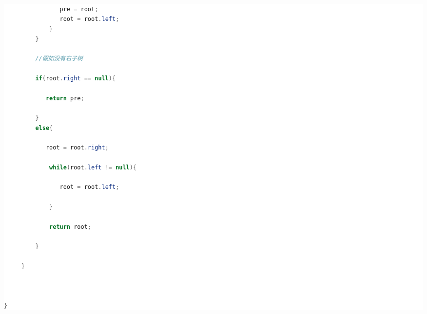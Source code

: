 ```java
				pre = root;
				root = root.left;
			 }
		 }

		 //假如没有右子树

		 if(root.right == null){

		 	return pre;

		 } 
		 else{

		 	root = root.right;

			 while(root.left != null){

			 	root = root.left;

			 }

			 return root;

		 } 

	 }

  

}
```
